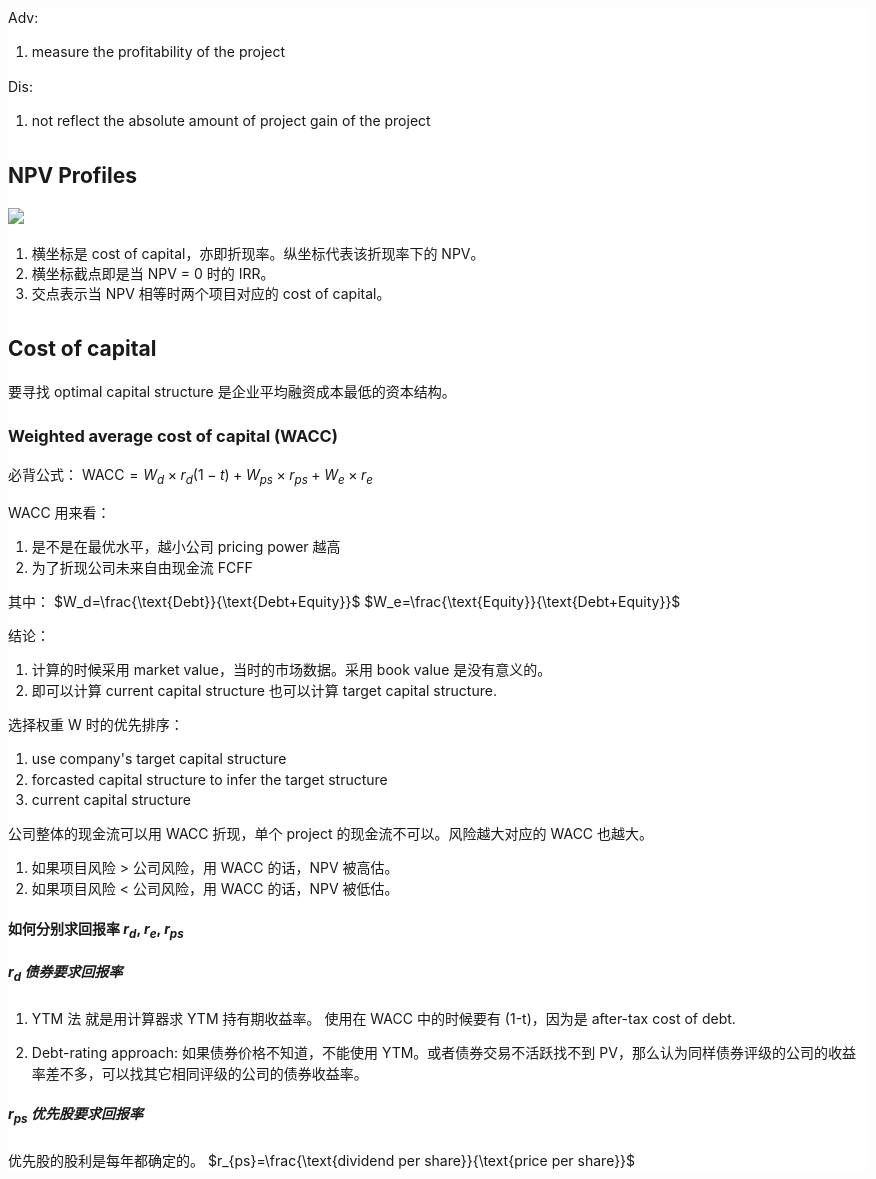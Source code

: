 Adv:
1. measure the profitability of the project

Dis:
1. not reflect the absolute amount of project gain of the project

## NPV Profiles
![](https://i.imgur.com/WCMm6sY.png)

1. 横坐标是 cost of capital，亦即折现率。纵坐标代表该折现率下的 NPV。
2. 横坐标截点即是当 NPV = 0 时的 IRR。
3. 交点表示当 NPV 相等时两个项目对应的 cost of capital。

## Cost of capital
要寻找 optimal capital structure 是企业平均融资成本最低的资本结构。

### Weighted average cost of capital (WACC)
必背公式：
$\text{WACC}=W_d\times{}r_d(1-t)+W_{ps}\times{}r_{ps}+W_e\times{}r_e$

WACC 用来看：
1. 是不是在最优水平，越小公司 pricing power 越高
2. 为了折现公司未来自由现金流 FCFF

其中：
$W_d=\frac{\text{Debt}}{\text{Debt+Equity}}$
$W_e=\frac{\text{Equity}}{\text{Debt+Equity}}$

结论：
1. 计算的时候采用 market value，当时的市场数据。采用 book value 是没有意义的。
2. 即可以计算 current capital structure 也可以计算 target capital structure.

选择权重 W 时的优先排序：
1. use company's target capital structure
2. forcasted capital structure to infer the target structure
3. current capital structure

公司整体的现金流可以用 WACC 折现，单个 project 的现金流不可以。风险越大对应的 WACC 也越大。

1. 如果项目风险 > 公司风险，用 WACC 的话，NPV 被高估。
2. 如果项目风险 < 公司风险，用 WACC 的话，NPV 被低估。

#### 如何分别求回报率 $r_d$, $r_e$, $r_{ps}$
##### $r_d$ 债券要求回报率
1. YTM 法
就是用计算器求 YTM 持有期收益率。
使用在 WACC 中的时候要有 (1-t)，因为是 after-tax cost of debt.

2. Debt-rating approach: 如果债券价格不知道，不能使用 YTM。或者债券交易不活跃找不到 PV，那么认为同样债券评级的公司的收益率差不多，可以找其它相同评级的公司的债券收益率。

##### $r_{ps}$ 优先股要求回报率
优先股的股利是每年都确定的。
$r_{ps}=\frac{\text{dividend per share}}{\text{price per share}}$
